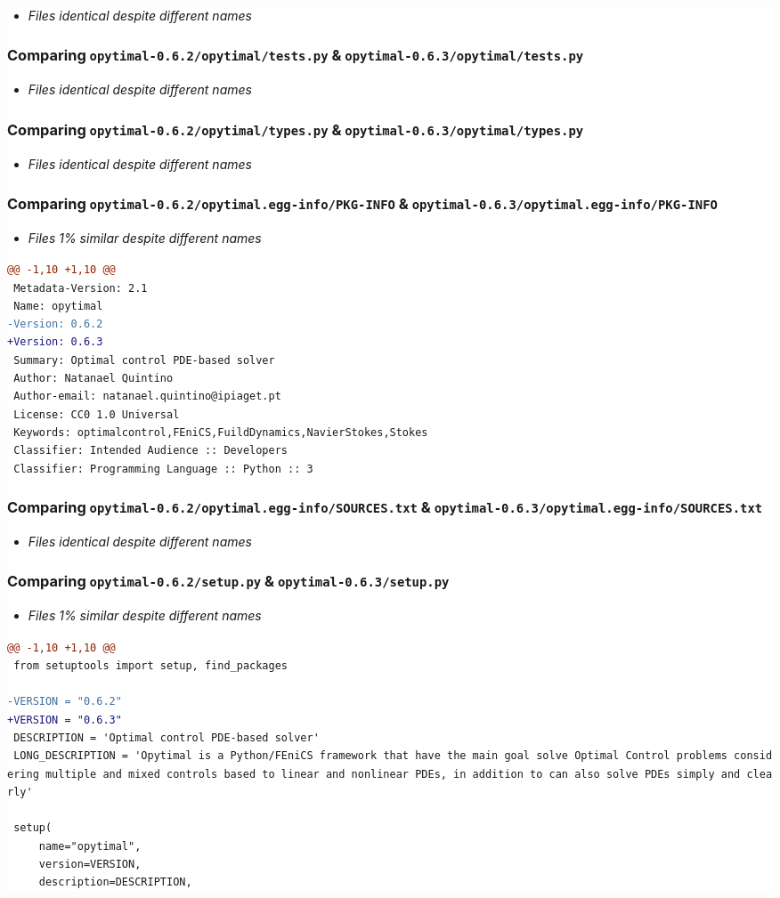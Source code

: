  * *Files identical despite different names*

### Comparing `opytimal-0.6.2/opytimal/tests.py` & `opytimal-0.6.3/opytimal/tests.py`

 * *Files identical despite different names*

### Comparing `opytimal-0.6.2/opytimal/types.py` & `opytimal-0.6.3/opytimal/types.py`

 * *Files identical despite different names*

### Comparing `opytimal-0.6.2/opytimal.egg-info/PKG-INFO` & `opytimal-0.6.3/opytimal.egg-info/PKG-INFO`

 * *Files 1% similar despite different names*

```diff
@@ -1,10 +1,10 @@
 Metadata-Version: 2.1
 Name: opytimal
-Version: 0.6.2
+Version: 0.6.3
 Summary: Optimal control PDE-based solver
 Author: Natanael Quintino
 Author-email: natanael.quintino@ipiaget.pt
 License: CC0 1.0 Universal
 Keywords: optimalcontrol,FEniCS,FuildDynamics,NavierStokes,Stokes
 Classifier: Intended Audience :: Developers
 Classifier: Programming Language :: Python :: 3
```

### Comparing `opytimal-0.6.2/opytimal.egg-info/SOURCES.txt` & `opytimal-0.6.3/opytimal.egg-info/SOURCES.txt`

 * *Files identical despite different names*

### Comparing `opytimal-0.6.2/setup.py` & `opytimal-0.6.3/setup.py`

 * *Files 1% similar despite different names*

```diff
@@ -1,10 +1,10 @@
 from setuptools import setup, find_packages
 
-VERSION = "0.6.2"
+VERSION = "0.6.3"
 DESCRIPTION = 'Optimal control PDE-based solver'
 LONG_DESCRIPTION = 'Opytimal is a Python/FEniCS framework that have the main goal solve Optimal Control problems considering multiple and mixed controls based to linear and nonlinear PDEs, in addition to can also solve PDEs simply and clearly'
 
 setup(
     name="opytimal",
     version=VERSION,
     description=DESCRIPTION,
```

